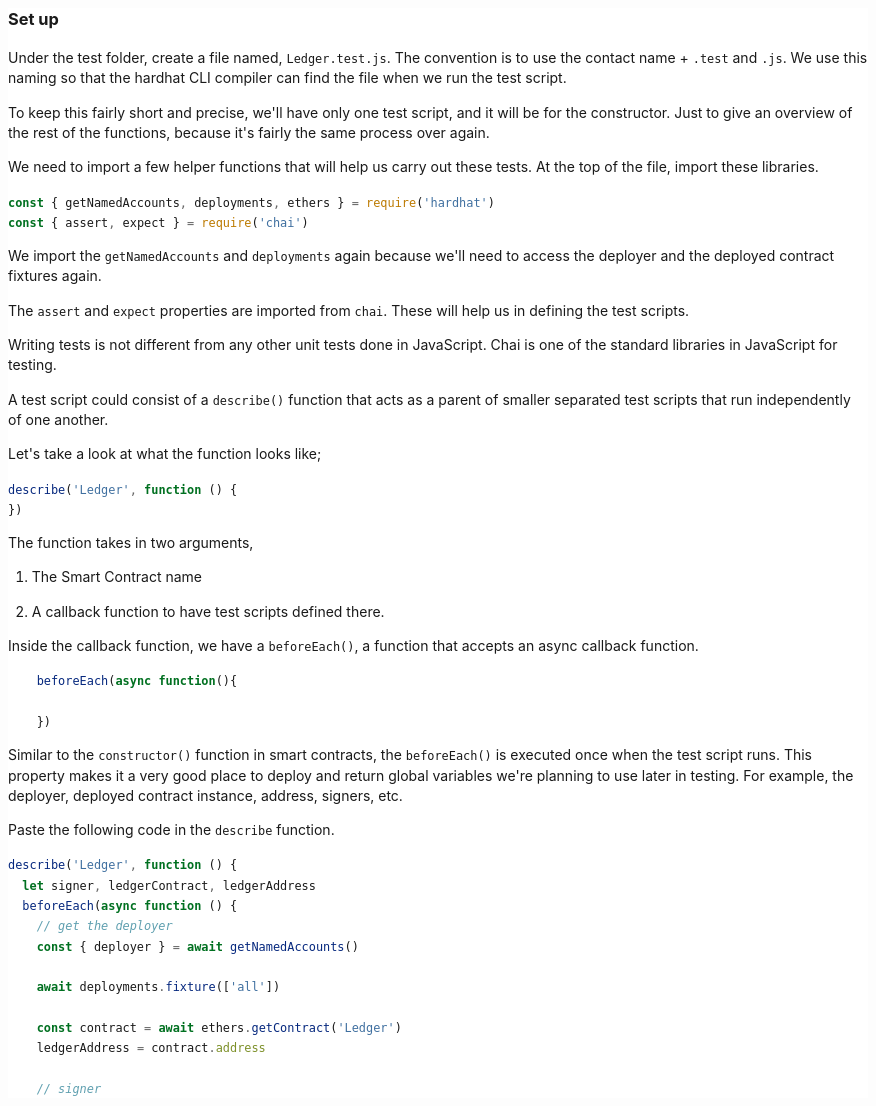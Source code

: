 ### Set up

Under the test folder, create a file named, `Ledger.test.js`. The convention is to use the contact name + `.test` and `.js`. We use this naming so that the hardhat CLI compiler can find the file when we run the test script.

To keep this fairly short and precise, we'll have only one test script, and it will be for the constructor. Just to give an overview of the rest of the functions, because it's fairly the same process over again.

We need to import a few helper functions that will help us carry out these tests. At the top of the file, import these libraries.

```JavaScript
const { getNamedAccounts, deployments, ethers } = require('hardhat')
const { assert, expect } = require('chai')
```

We import the `getNamedAccounts` and `deployments` again because we'll need to access the deployer and the deployed contract fixtures again.

The `assert` and `expect` properties are imported from `chai`. These will help us in defining the test scripts.

Writing tests is not different from any other unit tests done in JavaScript. Chai is one of the standard libraries in JavaScript for testing.

A test script could consist of a `describe()` function that acts as a parent of smaller separated test scripts that run independently of one another.

Let's take a look at what the function looks like;

```JavaScript
describe('Ledger', function () {
})
```

The function takes in two arguments,

1. The Smart Contract name

2. A callback function to have test scripts defined there.

Inside the callback function, we have a `beforeEach()`, a function that accepts an async callback function.

```JavaScript
    beforeEach(async function(){

    })
```

Similar to the `constructor()` function in smart contracts, the `beforeEach()` is executed once when the test script runs. This property makes it a very good place to deploy and return global variables we're planning to use later in testing. For example, the deployer, deployed contract instance, address, signers, etc.

Paste the following code in the `describe` function.

```JavaScript
describe('Ledger', function () {
  let signer, ledgerContract, ledgerAddress
  beforeEach(async function () {
    // get the deployer
    const { deployer } = await getNamedAccounts()

    await deployments.fixture(['all'])

    const contract = await ethers.getContract('Ledger')
    ledgerAddress = contract.address

    // signer
```
